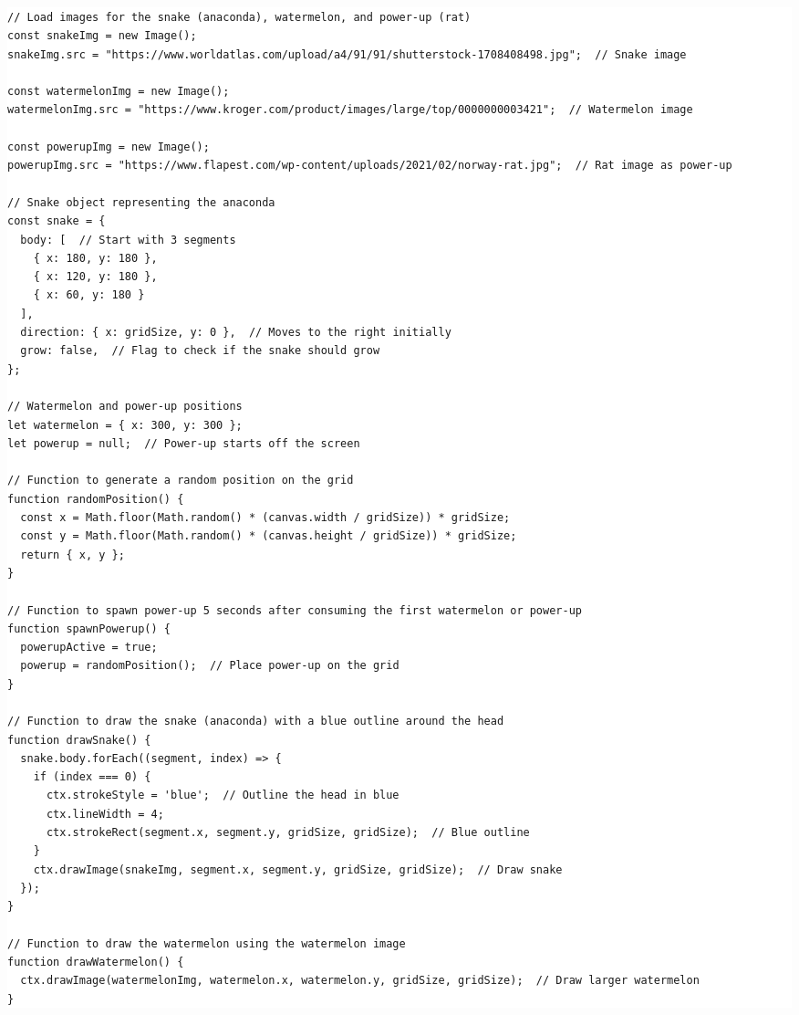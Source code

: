     // Load images for the snake (anaconda), watermelon, and power-up (rat)
    const snakeImg = new Image();
    snakeImg.src = "https://www.worldatlas.com/upload/a4/91/91/shutterstock-1708408498.jpg";  // Snake image

    const watermelonImg = new Image();
    watermelonImg.src = "https://www.kroger.com/product/images/large/top/0000000003421";  // Watermelon image

    const powerupImg = new Image();
    powerupImg.src = "https://www.flapest.com/wp-content/uploads/2021/02/norway-rat.jpg";  // Rat image as power-up

    // Snake object representing the anaconda
    const snake = {
      body: [  // Start with 3 segments
        { x: 180, y: 180 },
        { x: 120, y: 180 },
        { x: 60, y: 180 }
      ],
      direction: { x: gridSize, y: 0 },  // Moves to the right initially
      grow: false,  // Flag to check if the snake should grow
    };

    // Watermelon and power-up positions
    let watermelon = { x: 300, y: 300 };
    let powerup = null;  // Power-up starts off the screen

    // Function to generate a random position on the grid
    function randomPosition() {
      const x = Math.floor(Math.random() * (canvas.width / gridSize)) * gridSize;
      const y = Math.floor(Math.random() * (canvas.height / gridSize)) * gridSize;
      return { x, y };
    }

    // Function to spawn power-up 5 seconds after consuming the first watermelon or power-up
    function spawnPowerup() {
      powerupActive = true;
      powerup = randomPosition();  // Place power-up on the grid
    }

    // Function to draw the snake (anaconda) with a blue outline around the head
    function drawSnake() {
      snake.body.forEach((segment, index) => {
        if (index === 0) {
          ctx.strokeStyle = 'blue';  // Outline the head in blue
          ctx.lineWidth = 4;
          ctx.strokeRect(segment.x, segment.y, gridSize, gridSize);  // Blue outline
        }
        ctx.drawImage(snakeImg, segment.x, segment.y, gridSize, gridSize);  // Draw snake
      });
    }

    // Function to draw the watermelon using the watermelon image
    function drawWatermelon() {
      ctx.drawImage(watermelonImg, watermelon.x, watermelon.y, gridSize, gridSize);  // Draw larger watermelon
    }

